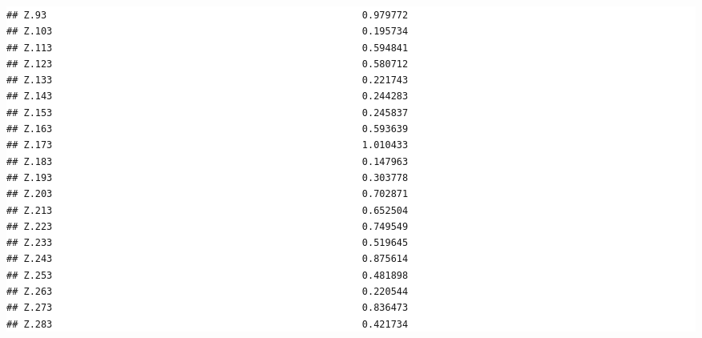     ## Z.93                                                       0.979772
    ## Z.103                                                      0.195734
    ## Z.113                                                      0.594841
    ## Z.123                                                      0.580712
    ## Z.133                                                      0.221743
    ## Z.143                                                      0.244283
    ## Z.153                                                      0.245837
    ## Z.163                                                      0.593639
    ## Z.173                                                      1.010433
    ## Z.183                                                      0.147963
    ## Z.193                                                      0.303778
    ## Z.203                                                      0.702871
    ## Z.213                                                      0.652504
    ## Z.223                                                      0.749549
    ## Z.233                                                      0.519645
    ## Z.243                                                      0.875614
    ## Z.253                                                      0.481898
    ## Z.263                                                      0.220544
    ## Z.273                                                      0.836473
    ## Z.283                                                      0.421734